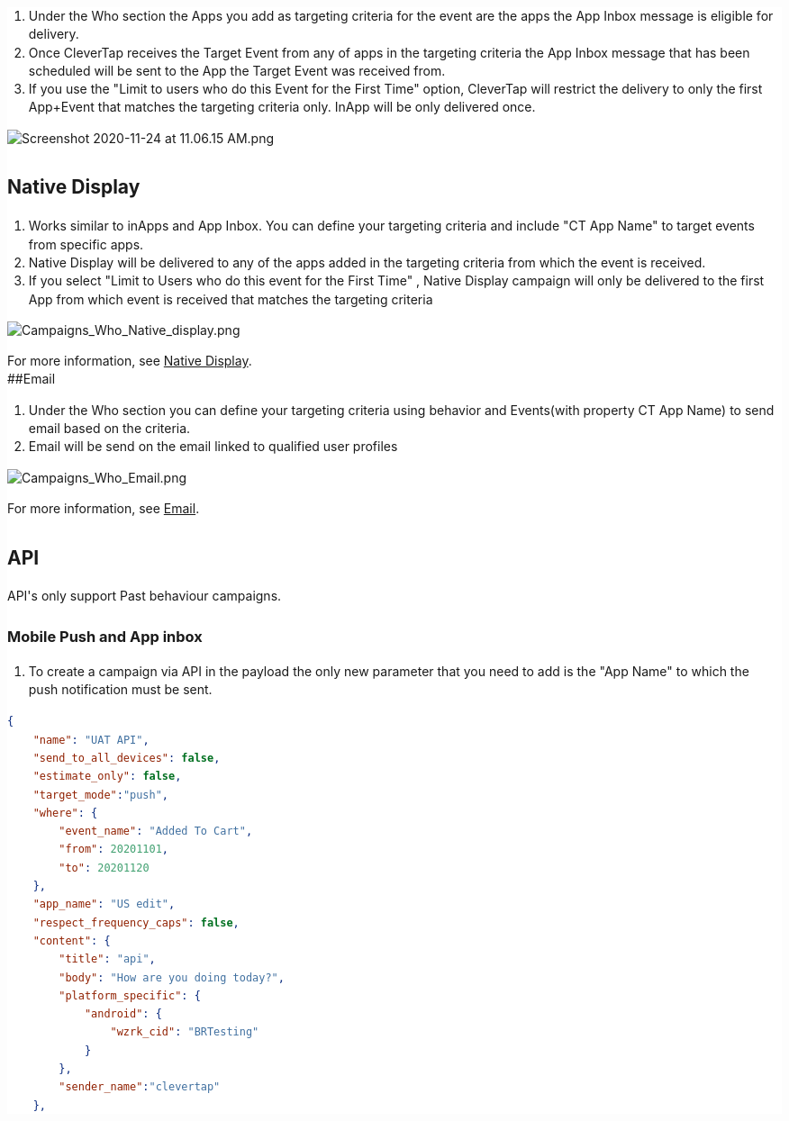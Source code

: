 1. Under the Who section the Apps you add as targeting criteria for the event are the apps the App Inbox message is eligible for delivery.
2. Once CleverTap receives the Target Event from any of apps in the targeting criteria the App Inbox message that has been scheduled will be sent to the App the Target Event was received from.
3. If you use the "Limit to users who do this Event for the First Time" option, CleverTap will restrict the delivery to only the first App+Event that matches the targeting criteria only. InApp will be only delivered once.

![](https://files.readme.io/df3ff67-Screenshot_2020-11-24_at_11.06.15_AM.png "Screenshot 2020-11-24 at 11.06.15 AM.png")

## Native Display

1. Works similar to inApps and App Inbox. You can define your targeting criteria and include "CT App Name" to target events from specific apps.
2. Native Display will be delivered to any of the apps added in the targeting criteria from which the event is received.
3. If you select "Limit to Users who do this event for the First Time" , Native Display campaign will only be delivered to the first App from which event is received that matches the targeting criteria

![](https://files.readme.io/77cab4f-Campaigns_Who_Native_display.png "Campaigns_Who_Native_display.png")

For more information, see [Native Display](doc:native-display).  
##Email

1. Under the Who section you can define your targeting criteria using behavior and Events(with property CT App Name) to send email based on the criteria.
2. Email will be send on the email linked to qualified user profiles

![](https://files.readme.io/6f8c6af-Campaigns_Who_Email.png "Campaigns_Who_Email.png")

For more information, see [Email](doc:email).

## API

API's only support Past behaviour campaigns.

### Mobile Push and App inbox

1. To create a campaign via API in the payload the only new parameter that you need to add is  the "App Name" to which the push notification must be sent.

```json
{
    "name": "UAT API",
    "send_to_all_devices": false,
    "estimate_only": false,
    "target_mode":"push",
    "where": {
    	"event_name": "Added To Cart",
        "from": 20201101,
        "to": 20201120 
    },
    "app_name": "US edit",
    "respect_frequency_caps": false,
    "content": {
        "title": "api",
        "body": "How are you doing today?",
        "platform_specific": {
            "android": {
            	"wzrk_cid": "BRTesting"
            }
        },
        "sender_name":"clevertap"
    },
```
